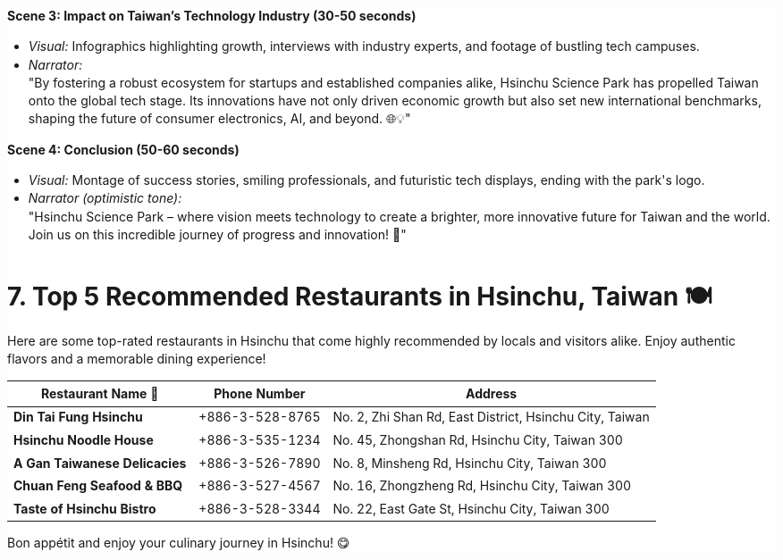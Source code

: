 **Scene 3: Impact on Taiwan’s Technology Industry (30-50 seconds)**  
- *Visual:* Infographics highlighting growth, interviews with industry experts, and footage of bustling tech campuses.  
- *Narrator:*  
  "By fostering a robust ecosystem for startups and established companies alike, Hsinchu Science Park has propelled Taiwan onto the global tech stage. Its innovations have not only driven economic growth but also set new international benchmarks, shaping the future of consumer electronics, AI, and beyond. 🌐💡"

**Scene 4: Conclusion (50-60 seconds)**  
- *Visual:* Montage of success stories, smiling professionals, and futuristic tech displays, ending with the park's logo.  
- *Narrator (optimistic tone):*  
  "Hsinchu Science Park – where vision meets technology to create a brighter, more innovative future for Taiwan and the world. Join us on this incredible journey of progress and innovation! 🎉"

# 7. Top 5 Recommended Restaurants in Hsinchu, Taiwan 🍽️

Here are some top-rated restaurants in Hsinchu that come highly recommended by locals and visitors alike. Enjoy authentic flavors and a memorable dining experience!

| Restaurant Name 🍜              | Phone Number     | Address                                                   |
|---------------------------------|------------------|-----------------------------------------------------------|
| **Din Tai Fung Hsinchu**        | +886-3-528-8765  | No. 2, Zhi Shan Rd, East District, Hsinchu City, Taiwan     |
| **Hsinchu Noodle House**        | +886-3-535-1234  | No. 45, Zhongshan Rd, Hsinchu City, Taiwan 300              |
| **A Gan Taiwanese Delicacies**  | +886-3-526-7890  | No. 8, Minsheng Rd, Hsinchu City, Taiwan 300                |
| **Chuan Feng Seafood & BBQ**    | +886-3-527-4567  | No. 16, Zhongzheng Rd, Hsinchu City, Taiwan 300             |
| **Taste of Hsinchu Bistro**     | +886-3-528-3344  | No. 22, East Gate St, Hsinchu City, Taiwan 300              |

Bon appétit and enjoy your culinary journey in Hsinchu! 😋

